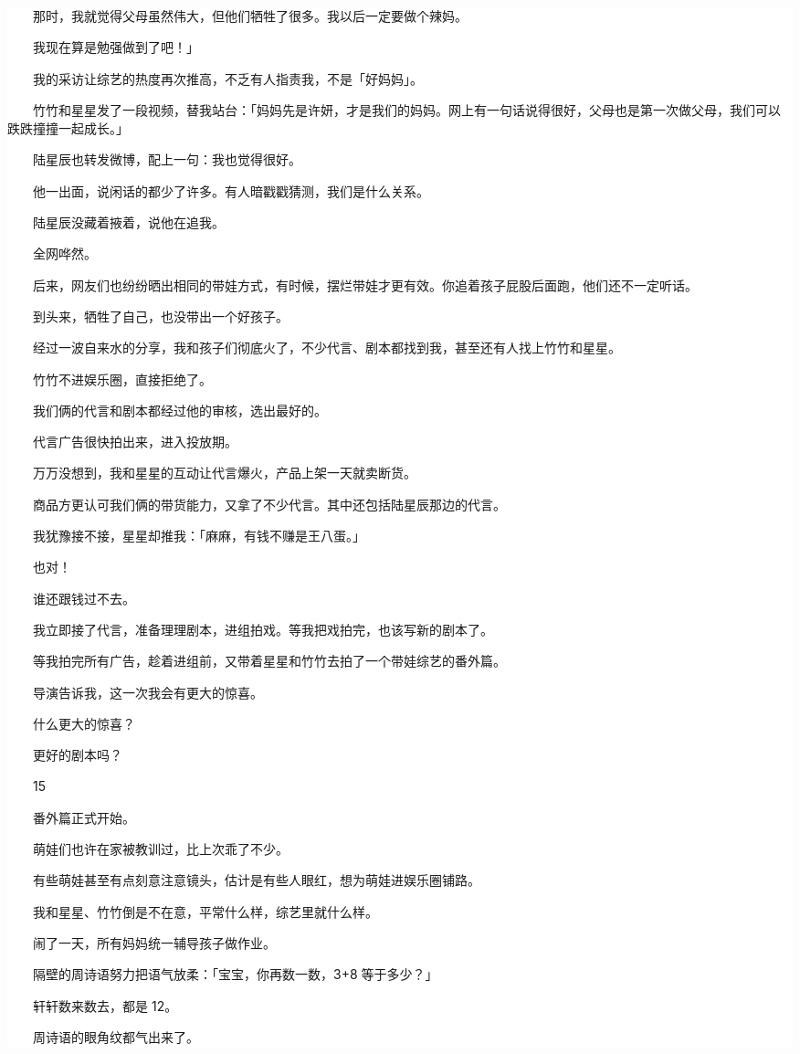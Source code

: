 &emsp;&emsp;那时，我就觉得父母虽然伟大，但他们牺牲了很多。我以后一定要做个辣妈。  
  
&emsp;&emsp;我现在算是勉强做到了吧！」  
  
&emsp;&emsp;我的采访让综艺的热度再次推高，不乏有人指责我，不是「好妈妈」。  
  
&emsp;&emsp;竹竹和星星发了一段视频，替我站台：「妈妈先是许妍，才是我们的妈妈。网上有一句话说得很好，父母也是第一次做父母，我们可以跌跌撞撞一起成长。」  
  
&emsp;&emsp;陆星辰也转发微博，配上一句：我也觉得很好。  
  
&emsp;&emsp;他一出面，说闲话的都少了许多。有人暗戳戳猜测，我们是什么关系。  
  
&emsp;&emsp;陆星辰没藏着掖着，说他在追我。  
  
&emsp;&emsp;全网哗然。  
  
&emsp;&emsp;后来，网友们也纷纷晒出相同的带娃方式，有时候，摆烂带娃才更有效。你追着孩子屁股后面跑，他们还不一定听话。  
  
&emsp;&emsp;到头来，牺牲了自己，也没带出一个好孩子。  
  
&emsp;&emsp;经过一波自来水的分享，我和孩子们彻底火了，不少代言、剧本都找到我，甚至还有人找上竹竹和星星。  
  
&emsp;&emsp;竹竹不进娱乐圈，直接拒绝了。  
  
&emsp;&emsp;我们俩的代言和剧本都经过他的审核，选出最好的。  
  
&emsp;&emsp;代言广告很快拍出来，进入投放期。  
  
&emsp;&emsp;万万没想到，我和星星的互动让代言爆火，产品上架一天就卖断货。  
  
&emsp;&emsp;商品方更认可我们俩的带货能力，又拿了不少代言。其中还包括陆星辰那边的代言。  
  
&emsp;&emsp;我犹豫接不接，星星却推我：「麻麻，有钱不赚是王八蛋。」  
  
&emsp;&emsp;也对！  
  
&emsp;&emsp;谁还跟钱过不去。  
  
&emsp;&emsp;我立即接了代言，准备理理剧本，进组拍戏。等我把戏拍完，也该写新的剧本了。  
  
&emsp;&emsp;等我拍完所有广告，趁着进组前，又带着星星和竹竹去拍了一个带娃综艺的番外篇。  
  
&emsp;&emsp;导演告诉我，这一次我会有更大的惊喜。  
  
&emsp;&emsp;什么更大的惊喜？  
  
&emsp;&emsp;更好的剧本吗？  
  
&emsp;&emsp;15  
  
&emsp;&emsp;番外篇正式开始。  
  
&emsp;&emsp;萌娃们也许在家被教训过，比上次乖了不少。  
  
&emsp;&emsp;有些萌娃甚至有点刻意注意镜头，估计是有些人眼红，想为萌娃进娱乐圈铺路。  
  
&emsp;&emsp;我和星星、竹竹倒是不在意，平常什么样，综艺里就什么样。  
  
&emsp;&emsp;闹了一天，所有妈妈统一辅导孩子做作业。  
  
&emsp;&emsp;隔壁的周诗语努力把语气放柔：「宝宝，你再数一数，3+8 等于多少？」  
  
&emsp;&emsp;轩轩数来数去，都是 12。  
  
&emsp;&emsp;周诗语的眼角纹都气出来了。  
  